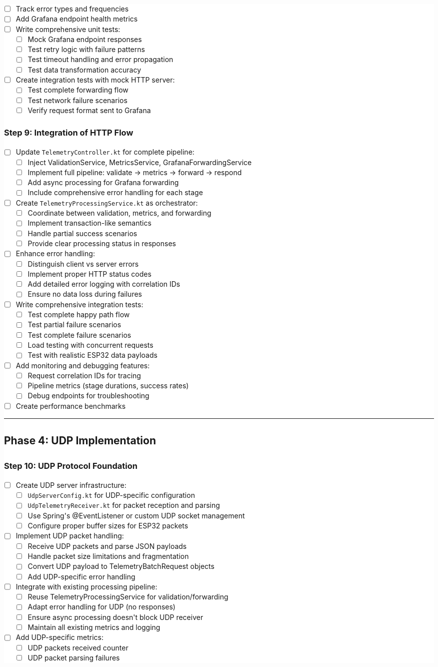   - [ ] Track error types and frequencies
  - [ ] Add Grafana endpoint health metrics
- [ ] Write comprehensive unit tests:
  - [ ] Mock Grafana endpoint responses
  - [ ] Test retry logic with failure patterns
  - [ ] Test timeout handling and error propagation
  - [ ] Test data transformation accuracy
- [ ] Create integration tests with mock HTTP server:
  - [ ] Test complete forwarding flow
  - [ ] Test network failure scenarios
  - [ ] Verify request format sent to Grafana

### Step 9: Integration of HTTP Flow
- [ ] Update `TelemetryController.kt` for complete pipeline:
  - [ ] Inject ValidationService, MetricsService, GrafanaForwardingService
  - [ ] Implement full pipeline: validate → metrics → forward → respond
  - [ ] Add async processing for Grafana forwarding
  - [ ] Include comprehensive error handling for each stage
- [ ] Create `TelemetryProcessingService.kt` as orchestrator:
  - [ ] Coordinate between validation, metrics, and forwarding
  - [ ] Implement transaction-like semantics
  - [ ] Handle partial success scenarios
  - [ ] Provide clear processing status in responses
- [ ] Enhance error handling:
  - [ ] Distinguish client vs server errors
  - [ ] Implement proper HTTP status codes
  - [ ] Add detailed error logging with correlation IDs
  - [ ] Ensure no data loss during failures
- [ ] Write comprehensive integration tests:
  - [ ] Test complete happy path flow
  - [ ] Test partial failure scenarios
  - [ ] Test complete failure scenarios
  - [ ] Load testing with concurrent requests
  - [ ] Test with realistic ESP32 data payloads
- [ ] Add monitoring and debugging features:
  - [ ] Request correlation IDs for tracing
  - [ ] Pipeline metrics (stage durations, success rates)
  - [ ] Debug endpoints for troubleshooting
- [ ] Create performance benchmarks

---

## Phase 4: UDP Implementation

### Step 10: UDP Protocol Foundation
- [ ] Create UDP server infrastructure:
  - [ ] `UdpServerConfig.kt` for UDP-specific configuration
  - [ ] `UdpTelemetryReceiver.kt` for packet reception and parsing
  - [ ] Use Spring's @EventListener or custom UDP socket management
  - [ ] Configure proper buffer sizes for ESP32 packets
- [ ] Implement UDP packet handling:
  - [ ] Receive UDP packets and parse JSON payloads
  - [ ] Handle packet size limitations and fragmentation
  - [ ] Convert UDP payload to TelemetryBatchRequest objects
  - [ ] Add UDP-specific error handling
- [ ] Integrate with existing processing pipeline:
  - [ ] Reuse TelemetryProcessingService for validation/forwarding
  - [ ] Adapt error handling for UDP (no responses)
  - [ ] Ensure async processing doesn't block UDP receiver
  - [ ] Maintain all existing metrics and logging
- [ ] Add UDP-specific metrics:
  - [ ] UDP packets received counter
  - [ ] UDP packet parsing failures